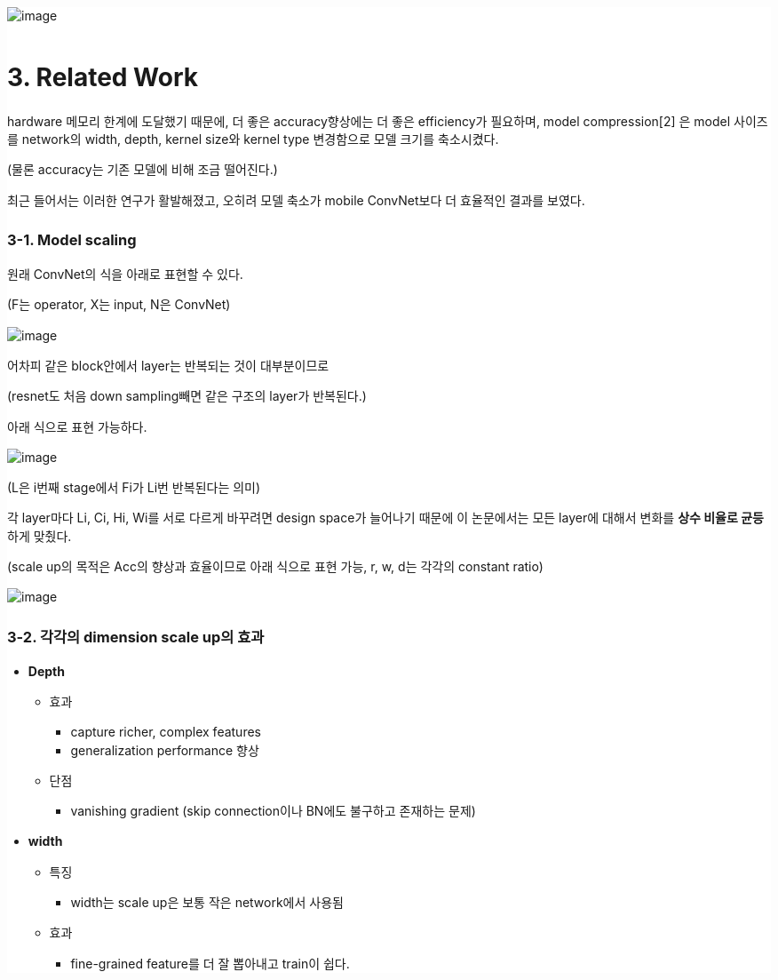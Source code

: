 ![image](https://user-images.githubusercontent.com/71866756/153138022-7e776a92-d856-4866-857b-f36a360b5348.png)



# 3. Related Work

hardware 메모리 한계에 도달했기 때문에, 더 좋은 accuracy향상에는 더 좋은 efficiency가 필요하며,  model compression[2] 은 model 사이즈를 network의 width, depth, kernel size와 kernel type 변경함으로 모델 크기를 축소시켰다. 

(물론 accuracy는 기존 모델에 비해 조금 떨어진다.)

최근 들어서는 이러한 연구가 활발해졌고, 오히려 모델 축소가 mobile ConvNet보다 더 효율적인 결과를 보였다. 

### 3-1. Model scaling

원래 ConvNet의 식을 아래로 표현할 수 있다. 

(F는 operator, X는 input, N은 ConvNet)

![image](https://user-images.githubusercontent.com/71866756/153136761-bef25175-7066-417c-94d4-2a2cc712aef6.png)

어차피 같은 block안에서 layer는 반복되는 것이 대부분이므로

 (resnet도 처음 down sampling빼면 같은 구조의 layer가 반복된다.) 

아래 식으로 표현 가능하다.  

![image](https://user-images.githubusercontent.com/71866756/153136776-4dc46ff5-d8b2-4a9b-9ab2-acd210441baa.png)

(L은 i번째 stage에서 Fi가 Li번 반복된다는 의미)

각 layer마다 Li, Ci, Hi, Wi를 서로 다르게 바꾸려면 design space가 늘어나기 때문에 이 논문에서는 모든 layer에 대해서 변화를 **상수 비율로 균등**하게 맞췄다. 

(scale up의 목적은 Acc의 향상과 효율이므로 아래 식으로 표현 가능, r, w, d는 각각의 constant ratio)

![image](https://user-images.githubusercontent.com/71866756/153136790-44b4ea0f-0aca-425f-b204-606fa0e1e0d0.png)

### 3-2. 각각의 dimension scale up의 효과

- **Depth**

  - 효과
    - capture richer, complex features
    - generalization performance 향상

  - 단점
    - vanishing gradient (skip connection이나 BN에도 불구하고 존재하는 문제)


- **width**

  - 특징
    - width는 scale up은 보통 작은 network에서 사용됨

  - 효과
    - fine-grained feature를 더 잘 뽑아내고 train이 쉽다. 
